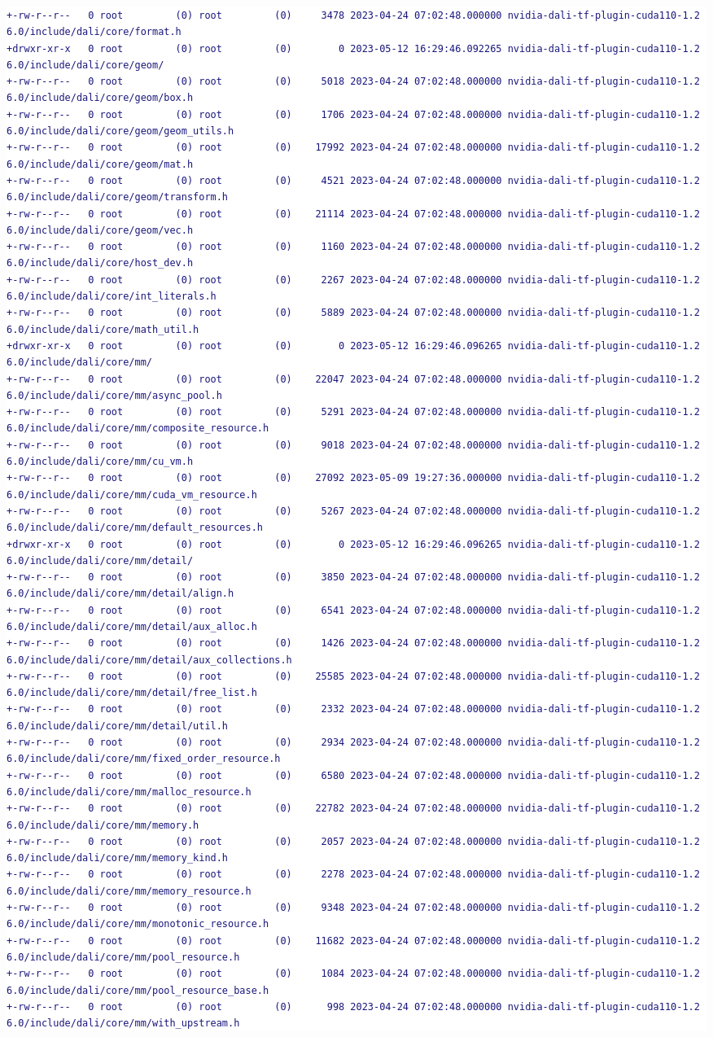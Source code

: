 ```diff
+-rw-r--r--   0 root         (0) root         (0)     3478 2023-04-24 07:02:48.000000 nvidia-dali-tf-plugin-cuda110-1.26.0/include/dali/core/format.h
+drwxr-xr-x   0 root         (0) root         (0)        0 2023-05-12 16:29:46.092265 nvidia-dali-tf-plugin-cuda110-1.26.0/include/dali/core/geom/
+-rw-r--r--   0 root         (0) root         (0)     5018 2023-04-24 07:02:48.000000 nvidia-dali-tf-plugin-cuda110-1.26.0/include/dali/core/geom/box.h
+-rw-r--r--   0 root         (0) root         (0)     1706 2023-04-24 07:02:48.000000 nvidia-dali-tf-plugin-cuda110-1.26.0/include/dali/core/geom/geom_utils.h
+-rw-r--r--   0 root         (0) root         (0)    17992 2023-04-24 07:02:48.000000 nvidia-dali-tf-plugin-cuda110-1.26.0/include/dali/core/geom/mat.h
+-rw-r--r--   0 root         (0) root         (0)     4521 2023-04-24 07:02:48.000000 nvidia-dali-tf-plugin-cuda110-1.26.0/include/dali/core/geom/transform.h
+-rw-r--r--   0 root         (0) root         (0)    21114 2023-04-24 07:02:48.000000 nvidia-dali-tf-plugin-cuda110-1.26.0/include/dali/core/geom/vec.h
+-rw-r--r--   0 root         (0) root         (0)     1160 2023-04-24 07:02:48.000000 nvidia-dali-tf-plugin-cuda110-1.26.0/include/dali/core/host_dev.h
+-rw-r--r--   0 root         (0) root         (0)     2267 2023-04-24 07:02:48.000000 nvidia-dali-tf-plugin-cuda110-1.26.0/include/dali/core/int_literals.h
+-rw-r--r--   0 root         (0) root         (0)     5889 2023-04-24 07:02:48.000000 nvidia-dali-tf-plugin-cuda110-1.26.0/include/dali/core/math_util.h
+drwxr-xr-x   0 root         (0) root         (0)        0 2023-05-12 16:29:46.096265 nvidia-dali-tf-plugin-cuda110-1.26.0/include/dali/core/mm/
+-rw-r--r--   0 root         (0) root         (0)    22047 2023-04-24 07:02:48.000000 nvidia-dali-tf-plugin-cuda110-1.26.0/include/dali/core/mm/async_pool.h
+-rw-r--r--   0 root         (0) root         (0)     5291 2023-04-24 07:02:48.000000 nvidia-dali-tf-plugin-cuda110-1.26.0/include/dali/core/mm/composite_resource.h
+-rw-r--r--   0 root         (0) root         (0)     9018 2023-04-24 07:02:48.000000 nvidia-dali-tf-plugin-cuda110-1.26.0/include/dali/core/mm/cu_vm.h
+-rw-r--r--   0 root         (0) root         (0)    27092 2023-05-09 19:27:36.000000 nvidia-dali-tf-plugin-cuda110-1.26.0/include/dali/core/mm/cuda_vm_resource.h
+-rw-r--r--   0 root         (0) root         (0)     5267 2023-04-24 07:02:48.000000 nvidia-dali-tf-plugin-cuda110-1.26.0/include/dali/core/mm/default_resources.h
+drwxr-xr-x   0 root         (0) root         (0)        0 2023-05-12 16:29:46.096265 nvidia-dali-tf-plugin-cuda110-1.26.0/include/dali/core/mm/detail/
+-rw-r--r--   0 root         (0) root         (0)     3850 2023-04-24 07:02:48.000000 nvidia-dali-tf-plugin-cuda110-1.26.0/include/dali/core/mm/detail/align.h
+-rw-r--r--   0 root         (0) root         (0)     6541 2023-04-24 07:02:48.000000 nvidia-dali-tf-plugin-cuda110-1.26.0/include/dali/core/mm/detail/aux_alloc.h
+-rw-r--r--   0 root         (0) root         (0)     1426 2023-04-24 07:02:48.000000 nvidia-dali-tf-plugin-cuda110-1.26.0/include/dali/core/mm/detail/aux_collections.h
+-rw-r--r--   0 root         (0) root         (0)    25585 2023-04-24 07:02:48.000000 nvidia-dali-tf-plugin-cuda110-1.26.0/include/dali/core/mm/detail/free_list.h
+-rw-r--r--   0 root         (0) root         (0)     2332 2023-04-24 07:02:48.000000 nvidia-dali-tf-plugin-cuda110-1.26.0/include/dali/core/mm/detail/util.h
+-rw-r--r--   0 root         (0) root         (0)     2934 2023-04-24 07:02:48.000000 nvidia-dali-tf-plugin-cuda110-1.26.0/include/dali/core/mm/fixed_order_resource.h
+-rw-r--r--   0 root         (0) root         (0)     6580 2023-04-24 07:02:48.000000 nvidia-dali-tf-plugin-cuda110-1.26.0/include/dali/core/mm/malloc_resource.h
+-rw-r--r--   0 root         (0) root         (0)    22782 2023-04-24 07:02:48.000000 nvidia-dali-tf-plugin-cuda110-1.26.0/include/dali/core/mm/memory.h
+-rw-r--r--   0 root         (0) root         (0)     2057 2023-04-24 07:02:48.000000 nvidia-dali-tf-plugin-cuda110-1.26.0/include/dali/core/mm/memory_kind.h
+-rw-r--r--   0 root         (0) root         (0)     2278 2023-04-24 07:02:48.000000 nvidia-dali-tf-plugin-cuda110-1.26.0/include/dali/core/mm/memory_resource.h
+-rw-r--r--   0 root         (0) root         (0)     9348 2023-04-24 07:02:48.000000 nvidia-dali-tf-plugin-cuda110-1.26.0/include/dali/core/mm/monotonic_resource.h
+-rw-r--r--   0 root         (0) root         (0)    11682 2023-04-24 07:02:48.000000 nvidia-dali-tf-plugin-cuda110-1.26.0/include/dali/core/mm/pool_resource.h
+-rw-r--r--   0 root         (0) root         (0)     1084 2023-04-24 07:02:48.000000 nvidia-dali-tf-plugin-cuda110-1.26.0/include/dali/core/mm/pool_resource_base.h
+-rw-r--r--   0 root         (0) root         (0)      998 2023-04-24 07:02:48.000000 nvidia-dali-tf-plugin-cuda110-1.26.0/include/dali/core/mm/with_upstream.h
```